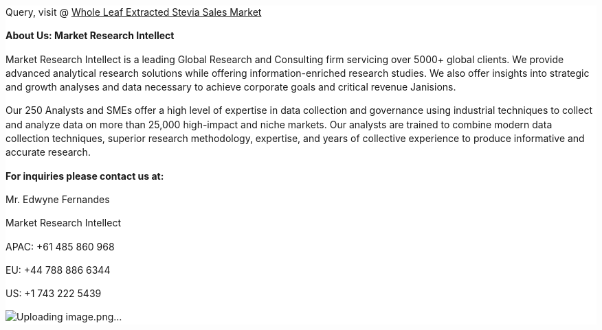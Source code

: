 Query, visit&nbsp;@</strong>&nbsp;</span><span class="font-[700]"><a href="https://www.marketresearchintellect.com/product/global-whole-leaf-extracted-stevia-sales-market/?utm_source=Linkedin&utm_medium=846" target="_blank" data-tracking-control-name="article-ssr-frontend-pulse_little-text-block" data-tracking-will-navigate="" data-test-link="">Whole Leaf Extracted Stevia Sales Market</a></span></p><p><strong><span class="font-[700]">About Us: Market Research Intellect</span></strong></p><p><span class="">Market Research Intellect is a leading Global Research and Consulting firm servicing over 5000+ global clients. We provide advanced analytical research solutions while offering information-enriched research studies.&nbsp;</span>We also offer insights into strategic and growth analyses and data necessary to achieve corporate goals and critical revenue Janisions.</p><p><span class="">Our 250 Analysts and SMEs offer a high level of expertise in data collection and governance using industrial techniques to collect and analyze data on more than 25,000 high-impact and niche markets. Our analysts are trained to combine modern data collection techniques, superior research methodology, expertise, and years of collective experience to produce informative and accurate research.</span></p><p><strong>For inquiries please contact us at:</strong></p><p>Mr. Edwyne Fernandes</p><p>Market Research Intellect</p><p>APAC: +61 485 860 968</p><p>EU: +44 788 886 6344</p><p>US: +1 743 222 5439</p>
![Uploading image.png…]()
